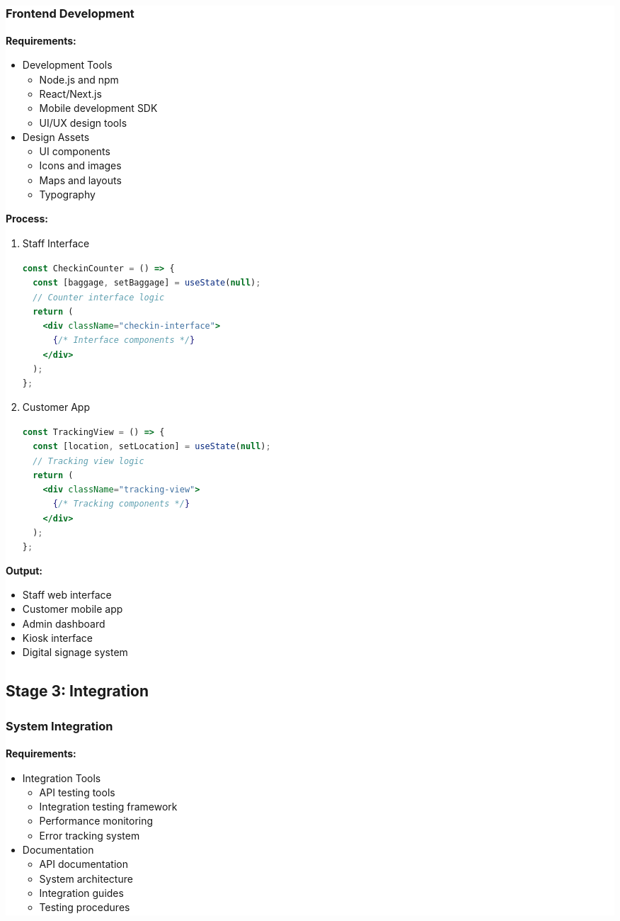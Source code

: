### Frontend Development
**Requirements:**
- Development Tools
  - Node.js and npm
  - React/Next.js
  - Mobile development SDK
  - UI/UX design tools
- Design Assets
  - UI components
  - Icons and images
  - Maps and layouts
  - Typography

**Process:**
1. Staff Interface
   ```jsx
   const CheckinCounter = () => {
     const [baggage, setBaggage] = useState(null);
     // Counter interface logic
     return (
       <div className="checkin-interface">
         {/* Interface components */}
       </div>
     );
   };
   ```

2. Customer App
   ```jsx
   const TrackingView = () => {
     const [location, setLocation] = useState(null);
     // Tracking view logic
     return (
       <div className="tracking-view">
         {/* Tracking components */}
       </div>
     );
   };
   ```

**Output:**
- Staff web interface
- Customer mobile app
- Admin dashboard
- Kiosk interface
- Digital signage system

## Stage 3: Integration

### System Integration
**Requirements:**
- Integration Tools
  - API testing tools
  - Integration testing framework
  - Performance monitoring
  - Error tracking system
- Documentation
  - API documentation
  - System architecture
  - Integration guides
  - Testing procedures
